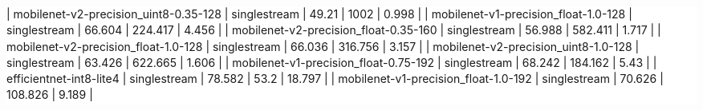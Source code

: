| mobilenet-v2-precision_uint8-0.35-128               | singlestream |     49.21  |     1002     |             0.998 |
| mobilenet-v1-precision_float-1.0-128                | singlestream |     66.604 |      224.417 |             4.456 |
| mobilenet-v2-precision_float-0.35-160               | singlestream |     56.988 |      582.411 |             1.717 |
| mobilenet-v2-precision_float-1.0-128                | singlestream |     66.036 |      316.756 |             3.157 |
| mobilenet-v2-precision_uint8-1.0-128                | singlestream |     63.426 |      622.665 |             1.606 |
| mobilenet-v1-precision_float-0.75-192               | singlestream |     68.242 |      184.162 |             5.43  |
| efficientnet-int8-lite4                             | singlestream |     78.582 |       53.2   |            18.797 |
| mobilenet-v1-precision_float-1.0-192                | singlestream |     70.626 |      108.826 |             9.189 |